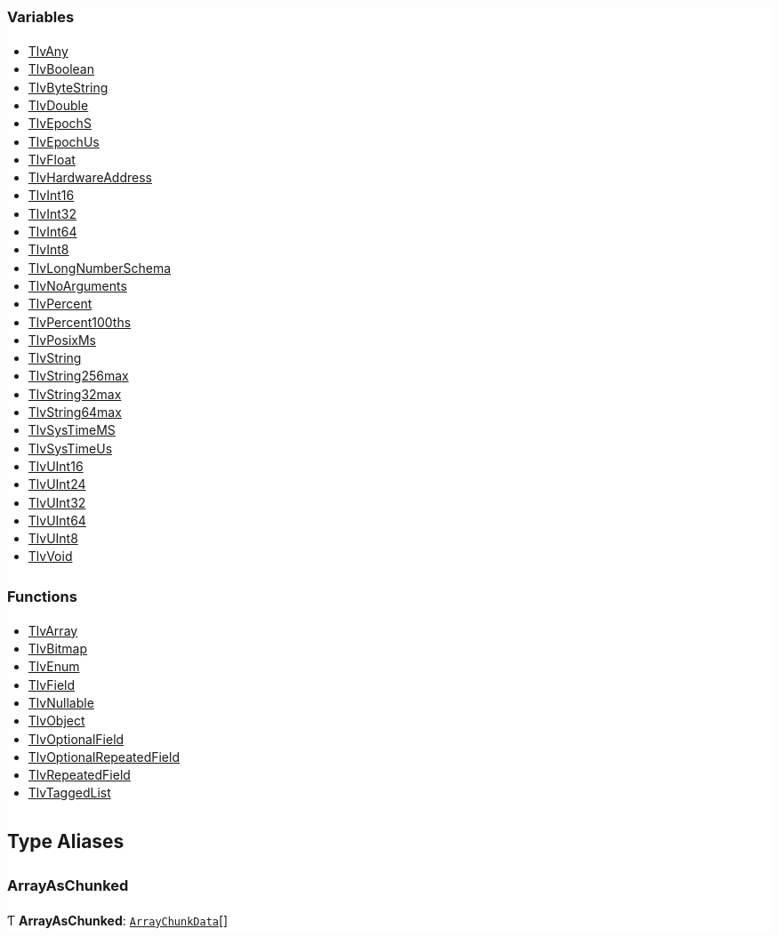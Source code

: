 ### Variables

- [TlvAny](exports_tlv.md#tlvany)
- [TlvBoolean](exports_tlv.md#tlvboolean)
- [TlvByteString](exports_tlv.md#tlvbytestring)
- [TlvDouble](exports_tlv.md#tlvdouble)
- [TlvEpochS](exports_tlv.md#tlvepochs)
- [TlvEpochUs](exports_tlv.md#tlvepochus)
- [TlvFloat](exports_tlv.md#tlvfloat)
- [TlvHardwareAddress](exports_tlv.md#tlvhardwareaddress)
- [TlvInt16](exports_tlv.md#tlvint16)
- [TlvInt32](exports_tlv.md#tlvint32)
- [TlvInt64](exports_tlv.md#tlvint64)
- [TlvInt8](exports_tlv.md#tlvint8)
- [TlvLongNumberSchema](exports_tlv.md#tlvlongnumberschema)
- [TlvNoArguments](exports_tlv.md#tlvnoarguments)
- [TlvPercent](exports_tlv.md#tlvpercent)
- [TlvPercent100ths](exports_tlv.md#tlvpercent100ths)
- [TlvPosixMs](exports_tlv.md#tlvposixms)
- [TlvString](exports_tlv.md#tlvstring)
- [TlvString256max](exports_tlv.md#tlvstring256max)
- [TlvString32max](exports_tlv.md#tlvstring32max)
- [TlvString64max](exports_tlv.md#tlvstring64max)
- [TlvSysTimeMS](exports_tlv.md#tlvsystimems)
- [TlvSysTimeUs](exports_tlv.md#tlvsystimeus)
- [TlvUInt16](exports_tlv.md#tlvuint16)
- [TlvUInt24](exports_tlv.md#tlvuint24)
- [TlvUInt32](exports_tlv.md#tlvuint32)
- [TlvUInt64](exports_tlv.md#tlvuint64)
- [TlvUInt8](exports_tlv.md#tlvuint8)
- [TlvVoid](exports_tlv.md#tlvvoid)

### Functions

- [TlvArray](exports_tlv.md#tlvarray)
- [TlvBitmap](exports_tlv.md#tlvbitmap)
- [TlvEnum](exports_tlv.md#tlvenum)
- [TlvField](exports_tlv.md#tlvfield)
- [TlvNullable](exports_tlv.md#tlvnullable)
- [TlvObject](exports_tlv.md#tlvobject)
- [TlvOptionalField](exports_tlv.md#tlvoptionalfield)
- [TlvOptionalRepeatedField](exports_tlv.md#tlvoptionalrepeatedfield)
- [TlvRepeatedField](exports_tlv.md#tlvrepeatedfield)
- [TlvTaggedList](exports_tlv.md#tlvtaggedlist)

## Type Aliases

### ArrayAsChunked

Ƭ **ArrayAsChunked**: [`ArrayChunkData`](exports_tlv._internal_.md#arraychunkdata)[]
